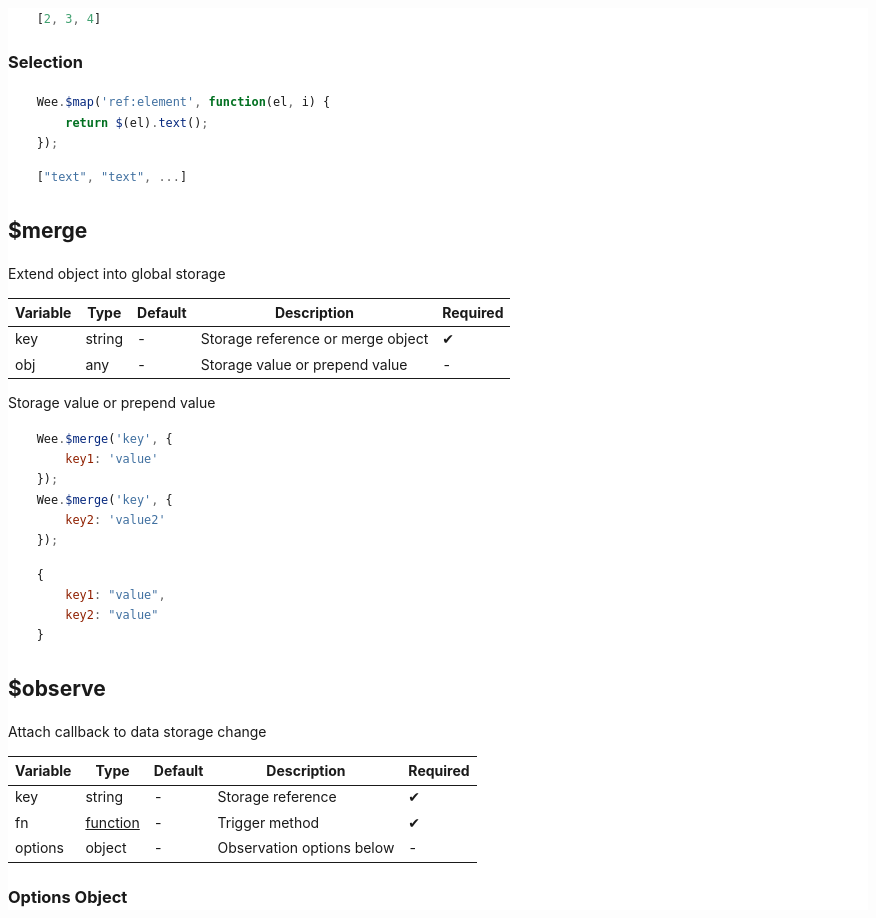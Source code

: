 ```js
    [2, 3, 4]
```

### Selection

```js
    Wee.$map('ref:element', function(el, i) {
        return $(el).text();
    });
```
```js
    ["text", "text", ...]
```

## $merge

Extend object into global storage

| Variable | Type   | Default | Description                       | Required |
|----------|--------|---------|-----------------------------------|----------|
| key      | string | -       | Storage reference or merge object | ✔        |
| obj      | any    | -       | Storage value or prepend value    | -        |

Storage value or prepend value
```js
    Wee.$merge('key', {
        key1: 'value'
    });
    Wee.$merge('key', {
        key2: 'value2'
    });
```

```js
    {
        key1: "value",
        key2: "value"
    }
```

## $observe

Attach callback to data storage change

| Variable | Type                          | Default | Description               | Required |
|----------|-------------------------------|---------|---------------------------|----------|
| key      | string                        | -       | Storage reference         | ✔        |
| fn       | [function](/script#functions) | -       | Trigger method            | ✔        |
| options  | object                        | -       | Observation options below | -        |

### Options Object
